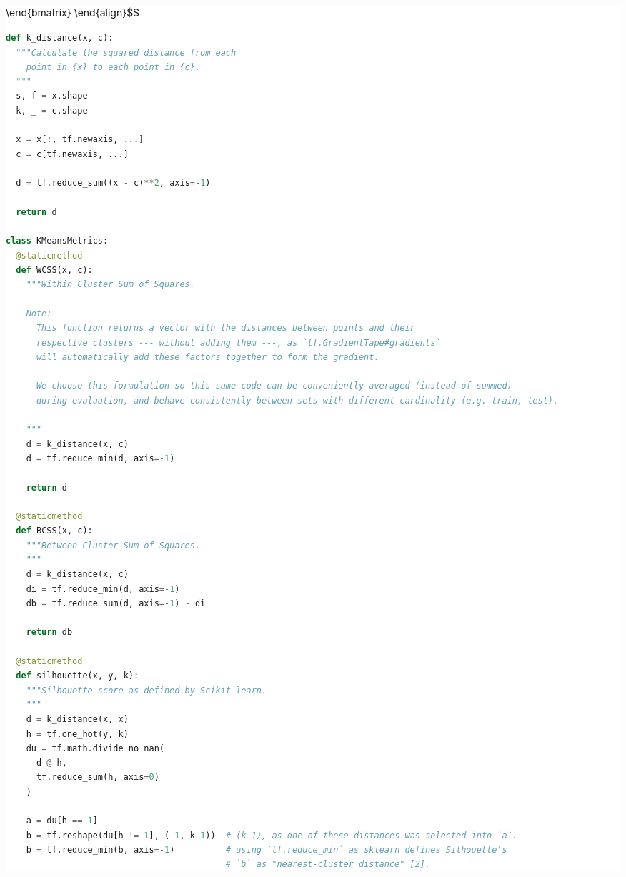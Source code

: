   \end{bmatrix}
  \end{align}$$

```python
def k_distance(x, c):
  """Calculate the squared distance from each 
    point in {x} to each point in {c}.
  """
  s, f = x.shape
  k, _ = c.shape

  x = x[:, tf.newaxis, ...]
  c = c[tf.newaxis, ...]

  d = tf.reduce_sum((x - c)**2, axis=-1)

  return d

class KMeansMetrics:
  @staticmethod
  def WCSS(x, c):
    """Within Cluster Sum of Squares.

    Note:
      This function returns a vector with the distances between points and their
      respective clusters --- without adding them ---, as `tf.GradientTape#gradients`
      will automatically add these factors together to form the gradient.

      We choose this formulation so this same code can be conveniently averaged (instead of summed)
      during evaluation, and behave consistently between sets with different cardinality (e.g. train, test).

    """
    d = k_distance(x, c)
    d = tf.reduce_min(d, axis=-1)

    return d

  @staticmethod
  def BCSS(x, c):
    """Between Cluster Sum of Squares.
    """
    d = k_distance(x, c)
    di = tf.reduce_min(d, axis=-1)
    db = tf.reduce_sum(d, axis=-1) - di

    return db

  @staticmethod
  def silhouette(x, y, k):
    """Silhouette score as defined by Scikit-learn.
    """
    d = k_distance(x, x)
    h = tf.one_hot(y, k)
    du = tf.math.divide_no_nan(
      d @ h,
      tf.reduce_sum(h, axis=0)
    )

    a = du[h == 1]
    b = tf.reshape(du[h != 1], (-1, k-1))  # (k-1), as one of these distances was selected into `a`.
    b = tf.reduce_min(b, axis=-1)          # using `tf.reduce_min` as sklearn defines Silhouette's
                                           # `b` as "nearest-cluster distance" [2].
```